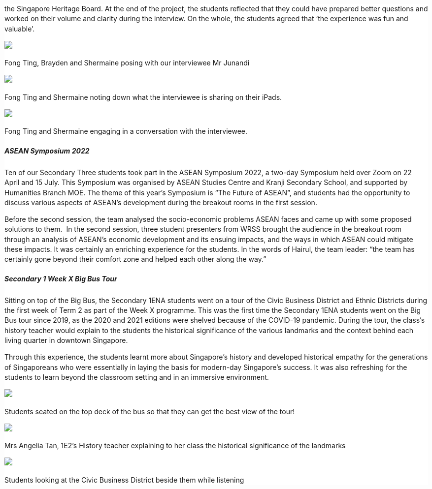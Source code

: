 the Singapore Heritage Board. At the end of the project, the students reflected
that they could have prepared better questions and worked on their volume
and clarity during the interview. On the whole, the students agreed that
‘the experience was fun and valuable’.</p>
<div class="isomer-image-wrapper">
<img style="width:65%" height="auto" width="100%" src="/images/htdp12.jpg">
</div>
<p>Fong Ting, Brayden and Shermaine posing with our interviewee Mr Junandi</p>
<div class="isomer-image-wrapper">
<img style="width:65%" height="auto" width="100%" src="/images/htdp13.jpg">
</div>
<p>Fong Ting and Shermaine noting down what the interviewee is sharing on
their iPads.</p>
<div class="isomer-image-wrapper">
<img style="width:65%" height="auto" width="100%" src="/images/htdp14.jpg">
</div>
<p>Fong Ting and Shermaine engaging in a conversation with the interviewee.</p>
<h5><strong>ASEAN Symposium 2022</strong></h5>
<p>Ten of our Secondary Three students took part in the ASEAN Symposium 2022,
a two-day Symposium held over Zoom on 22 April and 15 July. This Symposium
was organised by ASEAN Studies Centre and Kranji Secondary School, and
supported by Humanities Branch MOE. The theme of this year’s Symposium
is “The Future of ASEAN”, and students had the opportunity to discuss various
aspects of ASEAN’s development during the breakout rooms in the first session.</p>
<p>Before the second session, the team analysed the socio-economic problems
ASEAN faces and came up with some proposed solutions to them. &nbsp;In
the second session, three student presenters from WRSS brought the audience
in the breakout room through an analysis of ASEAN’s economic development
and its ensuing impacts, and the ways in which ASEAN could mitigate these
impacts. It was certainly an enriching experience for the students. In
the words of Hairul, the team leader: “the team has certainly gone beyond
their comfort zone and helped each other along the way.”</p>
<h5><strong>Secondary 1 Week X Big Bus Tour</strong></h5>
<p>Sitting on top of the Big Bus, the Secondary 1ENA students went on a tour
of the Civic Business District and Ethnic Districts during the first week
of Term 2 as part of the Week X programme. This was the first time the
Secondary 1ENA students went on the Big Bus tour since 2019, as the 2020
and 2021 editions were shelved because of the COVID-19 pandemic. During
the tour, the class’s history teacher would explain to the students the
historical significance of the various landmarks and the context behind
each living quarter in downtown Singapore.</p>
<p>Through this experience, the students learnt more about Singapore’s history
and developed historical empathy for the generations of Singaporeans who
were essentially in laying the basis for modern-day Singapore’s success.
It was also refreshing for the students to learn beyond the classroom setting
and in an immersive environment.</p>
<div class="isomer-image-wrapper">
<img style="width:65%" height="auto" width="100%" src="/images/htdp15.jpg">
</div>
<p>Students seated on the top deck of the bus so that they can get the best
view of the tour!</p>
<div class="isomer-image-wrapper">
<img style="width:65%" height="auto" width="100%" src="/images/htdp16.jpg">
</div>
<p>Mrs Angelia Tan, 1E2’s History teacher explaining to her class the historical
significance of the landmarks</p>
<div class="isomer-image-wrapper">
<img style="width:65%" height="auto" width="100%" src="/images/htdp17.jpg">
</div>
<p>Students looking at the Civic Business District beside them while listening